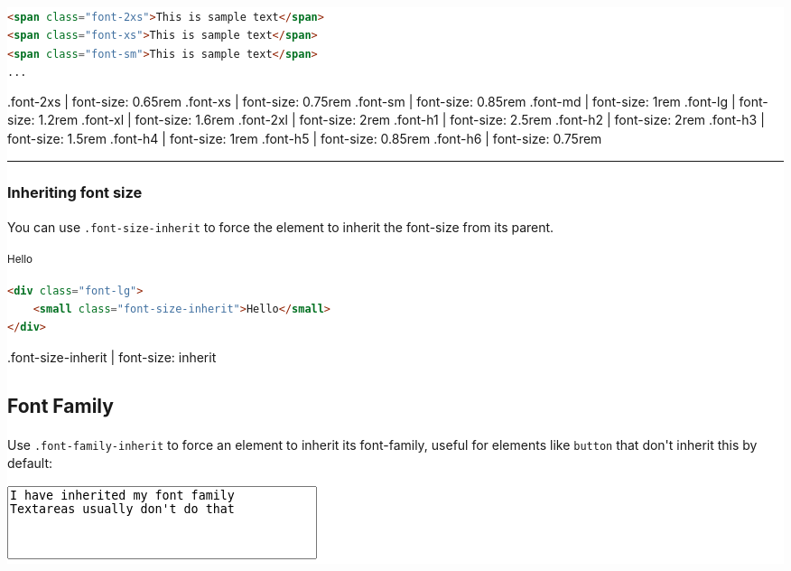 ```html
<span class="font-2xs">This is sample text</span>
<span class="font-xs">This is sample text</span>
<span class="font-sm">This is sample text</span>
...
```

<cssprops>
.font-2xs | font-size: 0.65rem
.font-xs | font-size: 0.75rem
.font-sm | font-size: 0.85rem
.font-md | font-size: 1rem
.font-lg | font-size: 1.2rem
.font-xl | font-size: 1.6rem
.font-2xl | font-size: 2rem
.font-h1 | font-size: 2.5rem
.font-h2 | font-size: 2rem
.font-h3 | font-size: 1.5rem
.font-h4 | font-size: 1rem
.font-h5 | font-size: 0.85rem
.font-h6 | font-size: 0.75rem
</cssprops>


<br>

---

### Inheriting font size

You can use `.font-size-inherit` to force the element to inherit the font-size from its parent.

<div class="demo">
    <div class="font-lg">
        <small class="font-size-inherit">Hello</small>
    </div>
</div>

```html
<div class="font-lg">
    <small class="font-size-inherit">Hello</small>
</div>
```

<cssprops>
.font-size-inherit | font-size: inherit
</cssprops>


## Font Family

Use `.font-family-inherit` to force an element to inherit its font-family, useful for elements like `button` that don't 
inherit this by default:

<div class="demo">
    <textarea cols="40" rows="5" class="p-sm font-family-inherit darker-gray" style="resize: none;">I have inherited my font family
Textareas usually don't do that</textarea>
</div>
